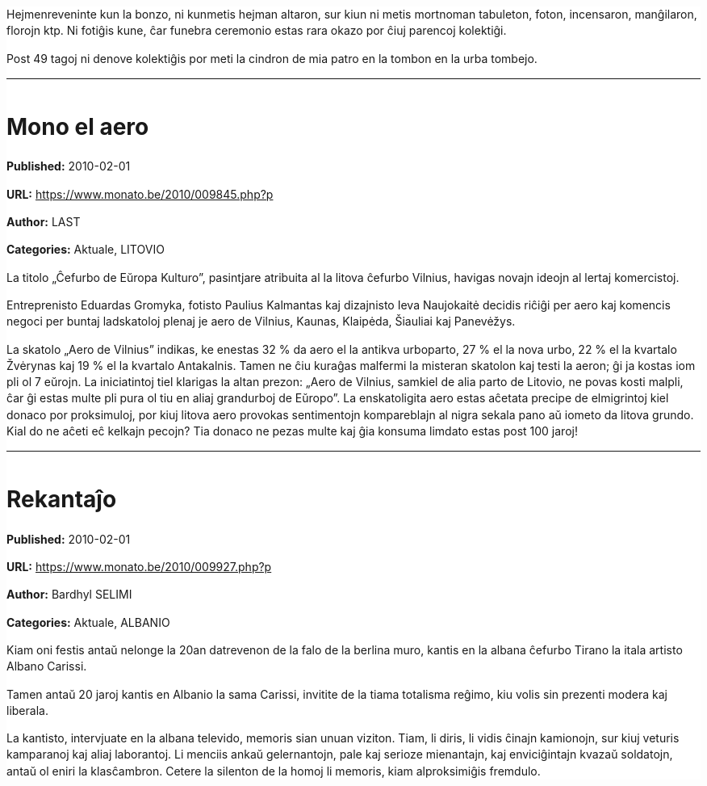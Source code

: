Hejmenreveninte kun la bonzo, ni kunmetis hejman altaron, sur kiun ni metis mortnoman tabuleton, foton, incensaron, manĝilaron, florojn ktp. Ni fotiĝis kune, ĉar funebra ceremonio estas rara okazo por ĉiuj parencoj kolektiĝi.

Post 49 tagoj ni denove kolektiĝis por meti la cindron de mia patro en la tombon en la urba tombejo.


---

# Mono el aero

**Published:** 2010-02-01

**URL:** https://www.monato.be/2010/009845.php?p

**Author:** LAST

**Categories:** Aktuale, LITOVIO

La titolo „Ĉefurbo de Eŭropa Kulturo”, pasintjare atribuita al la litova ĉefurbo Vilnius, havigas novajn ideojn al lertaj komercistoj.

Entreprenisto Eduardas Gromyka, fotisto Paulius Kalmantas kaj dizajnisto Ieva Naujokaitė decidis riĉiĝi per aero kaj komencis negoci per buntaj ladskatoloj plenaj je aero de Vilnius, Kaunas, Klaipėda, Šiauliai kaj Panevėžys.

La skatolo „Aero de Vilnius” indikas, ke enestas 32 % da aero el la antikva urboparto, 27 % el la nova urbo, 22 % el la kvartalo Žvėrynas kaj 19 % el la kvartalo Antakalnis. Tamen ne ĉiu kuraĝas malfermi la misteran skatolon kaj testi la aeron; ĝi ja kostas iom pli ol 7 eŭrojn. La iniciatintoj tiel klarigas la altan prezon: „Aero de Vilnius, samkiel de alia parto de Litovio, ne povas kosti malpli, ĉar ĝi estas multe pli pura ol tiu en aliaj grandurboj de Eŭropo”. La enskatoligita aero estas aĉetata precipe de elmigrintoj kiel donaco por proksimuloj, por kiuj litova aero provokas sentimentojn kompareblajn al nigra sekala pano aŭ iometo da litova grundo. Kial do ne aĉeti eĉ kelkajn pecojn? Tia donaco ne pezas multe kaj ĝia konsuma limdato estas post 100 jaroj!


---

# Rekantaĵo

**Published:** 2010-02-01

**URL:** https://www.monato.be/2010/009927.php?p

**Author:** Bardhyl SELIMI

**Categories:** Aktuale, ALBANIO

Kiam oni festis antaŭ nelonge la 20an datrevenon de la falo de la berlina muro, kantis en la albana ĉefurbo Tirano la itala artisto Albano Carissi.

Tamen antaŭ 20 jaroj kantis en Albanio la sama Carissi, invitite de la tiama totalisma reĝimo, kiu volis sin prezenti modera kaj liberala.

La kantisto, intervjuate en la albana televido, memoris sian unuan viziton. Tiam, li diris, li vidis ĉinajn kamionojn, sur kiuj veturis kamparanoj kaj aliaj laborantoj. Li menciis ankaŭ gelernantojn, pale kaj serioze mienantajn, kaj enviciĝintajn kvazaŭ soldatojn, antaŭ ol eniri la klasĉambron. Cetere la silenton de la homoj li memoris, kiam alproksimiĝis fremdulo.
